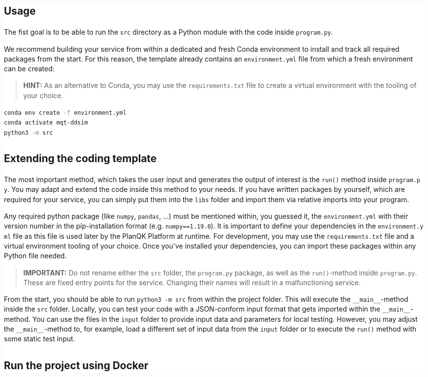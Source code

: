 ## Usage

The fist goal is to be able to run the `src` directory as a Python module with the code inside `program.py`.

We recommend building your service from within a dedicated and fresh Conda environment to install and track all required packages from the start.
For this reason, the template already contains an `environment.yml` file from which a fresh environment can be created:

> **HINT:**
> As an alternative to Conda, you may use the `requirements.txt` file to create a virtual environment with the tooling of your choice.

```bash
conda env create -f environment.yml
conda activate mqt-ddsim
python3 -m src
```

## Extending the coding template

The most important method, which takes the user input and generates the output of interest is the `run()` method inside `program.py`.
You may adapt and extend the code inside this method to your needs.
If you have written packages by yourself, which are required for your service, you can simply put them into the `libs` folder and import them via relative imports into your program.

Any required python package (like `numpy`, `pandas`, ...) must be mentioned within, you guessed it, the `environment.yml` with their version number in the pip-installation format (e.g. `numpy==1.19.0`).
It is important to define your dependencies in the `environment.yml` file as this file is used later by the PlanQK Platform at runtime.
For development, you may use the `requirements.txt` file and a virtual environment tooling of your choice.
Once you've installed your dependencies, you can import these packages within any Python file needed.

> **IMPORTANT:**
> Do not rename either the `src` folder, the `program.py` package, as well as the `run()`-method inside `program.py`.
> These are fixed entry points for the service.
> Changing their names will result in a malfunctioning service.

From the start, you should be able to run `python3 -m src` from within the project folder.
This will execute the `__main__`-method inside the `src` folder.
Locally, you can test your code with a JSON-conform input format that gets imported within the `__main__`-method.
You can use the files in the `input` folder to provide input data and parameters for local testing.
However, you may adjust the `__main__`-method to, for example, load a different set of input data from the `input` folder or to execute the `run()` method with some static test input.

## Run the project using Docker
